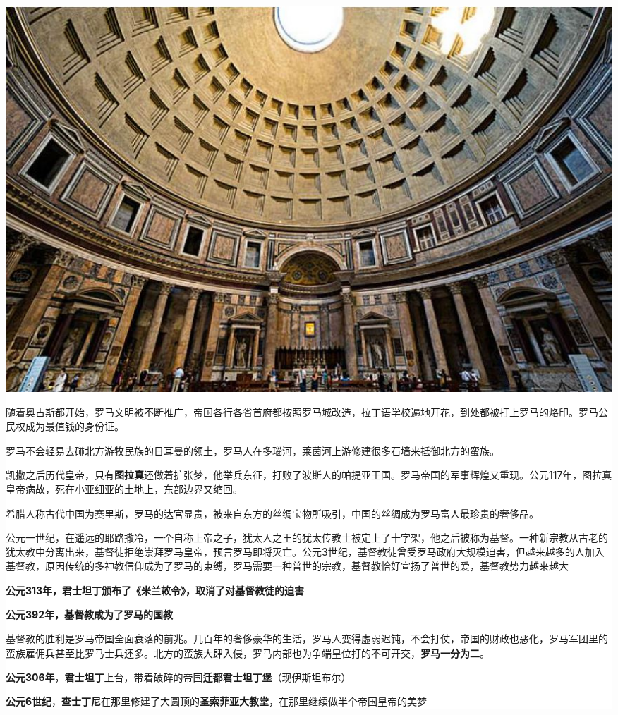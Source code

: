 ![](pic\7.JPG)



随着奥古斯都开始，罗马文明被不断推广，帝国各行各省首府都按照罗马城改造，拉丁语学校遍地开花，到处都被打上罗马的烙印。罗马公民权成为最值钱的身份证。

罗马不会轻易去碰北方游牧民族的日耳曼的领土，罗马人在多瑙河，莱茵河上游修建很多石墙来抵御北方的蛮族。

凯撒之后历代皇帝，只有**图拉真**还做着扩张梦，他举兵东征，打败了波斯人的帕提亚王国。罗马帝国的军事辉煌又重现。公元117年，图拉真皇帝病故，死在小亚细亚的土地上，东部边界又缩回。

希腊人称古代中国为赛里斯，罗马的达官显贵，被来自东方的丝绸宝物所吸引，中国的丝绸成为罗马富人最珍贵的奢侈品。

公元一世纪，在遥远的耶路撒冷，一个自称上帝之子，犹太人之王的犹太传教士被定上了十字架，他之后被称为基督。一种新宗教从古老的犹太教中分离出来，基督徒拒绝崇拜罗马皇帝，预言罗马即将灭亡。公元3世纪，基督教徒曾受罗马政府大规模迫害，但越来越多的人加入基督教，原因传统的多神教信仰成为了罗马的束缚，罗马需要一种普世的宗教，基督教恰好宣扬了普世的爱，基督教势力越来越大

**公元313年，君士坦丁颁布了《米兰敕令》，取消了对基督教徒的迫害**

**公元392年，基督教成为了罗马的国教**

基督教的胜利是罗马帝国全面衰落的前兆。几百年的奢侈豪华的生活，罗马人变得虚弱迟钝，不会打仗，帝国的财政也恶化，罗马军团里的蛮族雇佣兵甚至比罗马士兵还多。北方的蛮族大肆入侵，罗马内部也为争端皇位打的不可开交，**罗马一分为二**。

**公元306年**，**君士坦丁**上台，带着破碎的帝国**迁都君士坦丁堡**（现伊斯坦布尔）

**公元6世纪**，**查士丁尼**在那里修建了大圆顶的**圣索菲亚大教堂**，在那里继续做半个帝国皇帝的美梦
